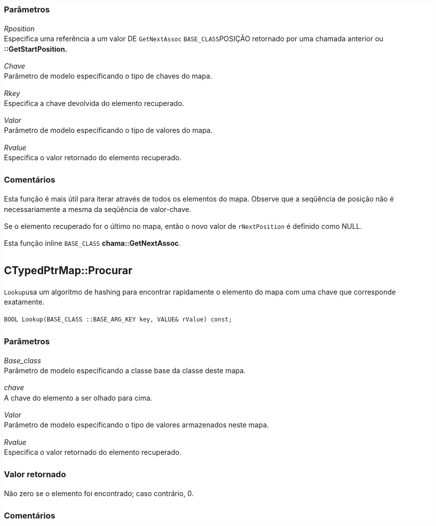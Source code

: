 ### <a name="parameters"></a>Parâmetros

*Rposition*<br/>
Especifica uma referência a um valor DE `GetNextAssoc` `BASE_CLASS`POSIÇÃO retornado por uma chamada anterior ou **::GetStartPosition.**

*Chave*<br/>
Parâmetro de modelo especificando o tipo de chaves do mapa.

*Rkey*<br/>
Especifica a chave devolvida do elemento recuperado.

*Valor*<br/>
Parâmetro de modelo especificando o tipo de valores do mapa.

*Rvalue*<br/>
Especifica o valor retornado do elemento recuperado.

### <a name="remarks"></a>Comentários

Esta função é mais útil para iterar através de todos os elementos do mapa. Observe que a seqüência de posição não é necessariamente a mesma da seqüência de valor-chave.

Se o elemento recuperado for o último no mapa, então o novo valor de `rNextPosition` é definido como NULL.

Esta função inline `BASE_CLASS` **chama::GetNextAssoc**.

## <a name="ctypedptrmaplookup"></a><a name="lookup"></a>CTypedPtrMap::Procurar

`Lookup`usa um algoritmo de hashing para encontrar rapidamente o elemento do mapa com uma chave que corresponde exatamente.

```
BOOL Lookup(BASE_CLASS ::BASE_ARG_KEY key, VALUE& rValue) const;
```

### <a name="parameters"></a>Parâmetros

*Base_class*<br/>
Parâmetro de modelo especificando a classe base da classe deste mapa.

*chave*<br/>
A chave do elemento a ser olhado para cima.

*Valor*<br/>
Parâmetro de modelo especificando o tipo de valores armazenados neste mapa.

*Rvalue*<br/>
Especifica o valor retornado do elemento recuperado.

### <a name="return-value"></a>Valor retornado

Não zero se o elemento foi encontrado; caso contrário, 0.

### <a name="remarks"></a>Comentários
